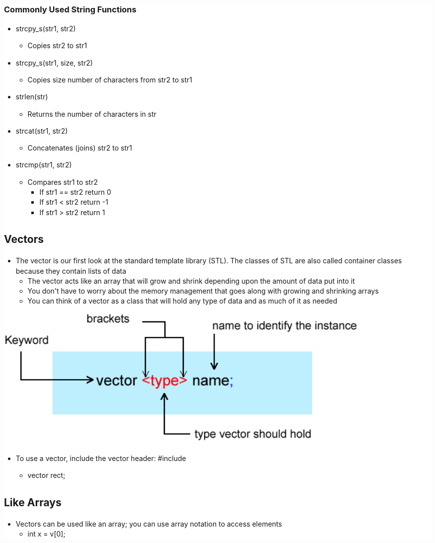 
### Commonly Used String Functions

* strcpy_s(str1, str2)
  * Copies str2 to str1

* strcpy_s(str1, size, str2)
  * Copies size number of characters from str2 to str1

* strlen(str)
  * Returns the number of characters in str

* strcat(str1, str2)
  * Concatenates (joins) str2 to str1

* strcmp(str1, str2)
  * Compares str1 to str2
    * If str1 == str2 return 0
    * If str1 < str2 return -1
    * If str1 > str2 return 1

## Vectors

* The vector is our first look at the standard template library (STL). The classes of STL are also called container classes because they contain lists of data
  * The vector acts like an array that will grow and shrink depending upon the amount of data put into it
  * You don't have to worry about the memory management that goes along with growing and shrinking arrays
  * You can think of a vector as a class that will hold any type of data and as much of it as needed

![Vector](vector.PNG)

* To use a vector, include the vector header: #include <vector>
  * vector<Rectangle> rect;

## Like Arrays

* Vectors can be used like an array; you can use array notation to access elements
  * int x = v[0];
